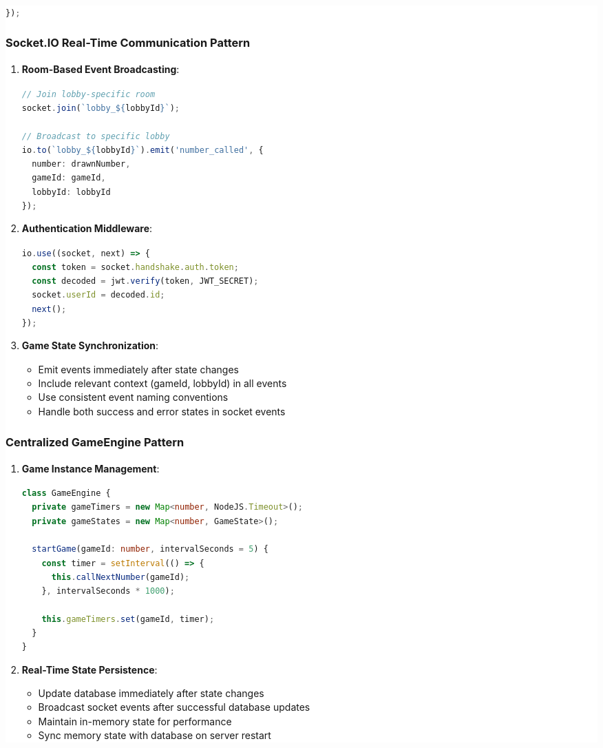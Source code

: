    ```typescript
   });
   ```

### **Socket.IO Real-Time Communication Pattern**

1. **Room-Based Event Broadcasting**:
   ```typescript
   // Join lobby-specific room
   socket.join(`lobby_${lobbyId}`);
   
   // Broadcast to specific lobby
   io.to(`lobby_${lobbyId}`).emit('number_called', {
     number: drawnNumber,
     gameId: gameId,
     lobbyId: lobbyId
   });
   ```

2. **Authentication Middleware**:
   ```typescript
   io.use((socket, next) => {
     const token = socket.handshake.auth.token;
     const decoded = jwt.verify(token, JWT_SECRET);
     socket.userId = decoded.id;
     next();
   });
   ```

3. **Game State Synchronization**:
   - Emit events immediately after state changes
   - Include relevant context (gameId, lobbyId) in all events
   - Use consistent event naming conventions
   - Handle both success and error states in socket events

### **Centralized GameEngine Pattern**

1. **Game Instance Management**:
   ```typescript
   class GameEngine {
     private gameTimers = new Map<number, NodeJS.Timeout>();
     private gameStates = new Map<number, GameState>();
     
     startGame(gameId: number, intervalSeconds = 5) {
       const timer = setInterval(() => {
         this.callNextNumber(gameId);
       }, intervalSeconds * 1000);
       
       this.gameTimers.set(gameId, timer);
     }
   }
   ```

2. **Real-Time State Persistence**:
   - Update database immediately after state changes
   - Broadcast socket events after successful database updates
   - Maintain in-memory state for performance
   - Sync memory state with database on server restart
